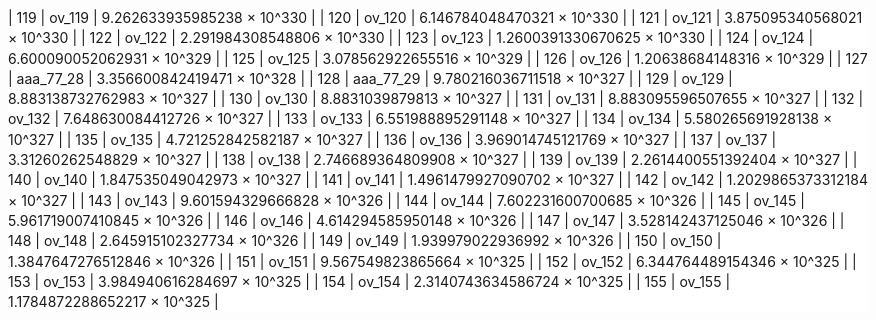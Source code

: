 | 119 | ov_119 | 9.262633935985238 × 10^330 |
| 120 | ov_120 | 6.146784048470321 × 10^330 |
| 121 | ov_121 | 3.875095340568021 × 10^330 |
| 122 | ov_122 | 2.291984308548806 × 10^330 |
| 123 | ov_123 | 1.2600391330670625 × 10^330 |
| 124 | ov_124 | 6.600090052062931 × 10^329 |
| 125 | ov_125 | 3.078562922655516 × 10^329 |
| 126 | ov_126 | 1.20638684148316 × 10^329 |
| 127 | aaa_77_28 | 3.356600842419471 × 10^328 |
| 128 | aaa_77_29 | 9.780216036711518 × 10^327 |
| 129 | ov_129 | 8.883138732762983 × 10^327 |
| 130 | ov_130 | 8.8831039879813 × 10^327 |
| 131 | ov_131 | 8.883095596507655 × 10^327 |
| 132 | ov_132 | 7.648630084412726 × 10^327 |
| 133 | ov_133 | 6.551988895291148 × 10^327 |
| 134 | ov_134 | 5.580265691928138 × 10^327 |
| 135 | ov_135 | 4.721252842582187 × 10^327 |
| 136 | ov_136 | 3.969014745121769 × 10^327 |
| 137 | ov_137 | 3.31260262548829 × 10^327 |
| 138 | ov_138 | 2.746689364809908 × 10^327 |
| 139 | ov_139 | 2.2614400551392404 × 10^327 |
| 140 | ov_140 | 1.847535049042973 × 10^327 |
| 141 | ov_141 | 1.4961479927090702 × 10^327 |
| 142 | ov_142 | 1.2029865373312184 × 10^327 |
| 143 | ov_143 | 9.601594329666828 × 10^326 |
| 144 | ov_144 | 7.602231600700685 × 10^326 |
| 145 | ov_145 | 5.961719007410845 × 10^326 |
| 146 | ov_146 | 4.614294585950148 × 10^326 |
| 147 | ov_147 | 3.528142437125046 × 10^326 |
| 148 | ov_148 | 2.645915102327734 × 10^326 |
| 149 | ov_149 | 1.939979022936992 × 10^326 |
| 150 | ov_150 | 1.3847647276512846 × 10^326 |
| 151 | ov_151 | 9.567549823865664 × 10^325 |
| 152 | ov_152 | 6.344764489154346 × 10^325 |
| 153 | ov_153 | 3.984940616284697 × 10^325 |
| 154 | ov_154 | 2.3140743634586724 × 10^325 |
| 155 | ov_155 | 1.1784872288652217 × 10^325 |